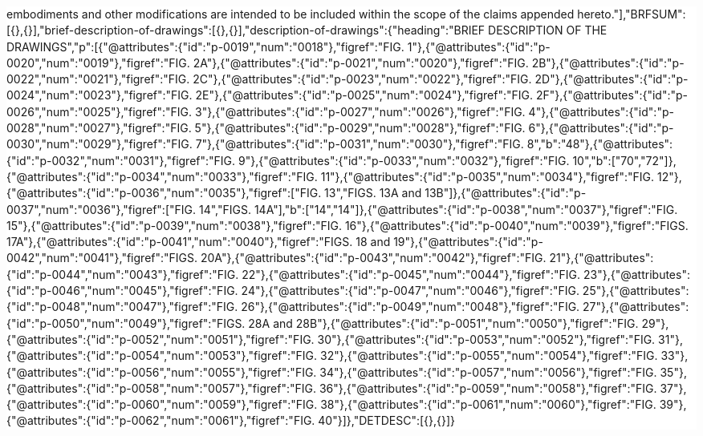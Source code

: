 embodiments and other modifications are intended to be included within the scope of the claims appended hereto."],"BRFSUM":[{},{}],"brief-description-of-drawings":[{},{}],"description-of-drawings":{"heading":"BRIEF DESCRIPTION OF THE DRAWINGS","p":[{"@attributes":{"id":"p-0019","num":"0018"},"figref":"FIG. 1"},{"@attributes":{"id":"p-0020","num":"0019"},"figref":"FIG. 2A"},{"@attributes":{"id":"p-0021","num":"0020"},"figref":"FIG. 2B"},{"@attributes":{"id":"p-0022","num":"0021"},"figref":"FIG. 2C"},{"@attributes":{"id":"p-0023","num":"0022"},"figref":"FIG. 2D"},{"@attributes":{"id":"p-0024","num":"0023"},"figref":"FIG. 2E"},{"@attributes":{"id":"p-0025","num":"0024"},"figref":"FIG. 2F"},{"@attributes":{"id":"p-0026","num":"0025"},"figref":"FIG. 3"},{"@attributes":{"id":"p-0027","num":"0026"},"figref":"FIG. 4"},{"@attributes":{"id":"p-0028","num":"0027"},"figref":"FIG. 5"},{"@attributes":{"id":"p-0029","num":"0028"},"figref":"FIG. 6"},{"@attributes":{"id":"p-0030","num":"0029"},"figref":"FIG. 7"},{"@attributes":{"id":"p-0031","num":"0030"},"figref":"FIG. 8","b":"48"},{"@attributes":{"id":"p-0032","num":"0031"},"figref":"FIG. 9"},{"@attributes":{"id":"p-0033","num":"0032"},"figref":"FIG. 10","b":["70","72"]},{"@attributes":{"id":"p-0034","num":"0033"},"figref":"FIG. 11"},{"@attributes":{"id":"p-0035","num":"0034"},"figref":"FIG. 12"},{"@attributes":{"id":"p-0036","num":"0035"},"figref":["FIG. 13","FIGS. 13A and 13B"]},{"@attributes":{"id":"p-0037","num":"0036"},"figref":["FIG. 14","FIGS. 14A"],"b":["14","14"]},{"@attributes":{"id":"p-0038","num":"0037"},"figref":"FIG. 15"},{"@attributes":{"id":"p-0039","num":"0038"},"figref":"FIG. 16"},{"@attributes":{"id":"p-0040","num":"0039"},"figref":"FIGS. 17A"},{"@attributes":{"id":"p-0041","num":"0040"},"figref":"FIGS. 18 and 19"},{"@attributes":{"id":"p-0042","num":"0041"},"figref":"FIGS. 20A"},{"@attributes":{"id":"p-0043","num":"0042"},"figref":"FIG. 21"},{"@attributes":{"id":"p-0044","num":"0043"},"figref":"FIG. 22"},{"@attributes":{"id":"p-0045","num":"0044"},"figref":"FIG. 23"},{"@attributes":{"id":"p-0046","num":"0045"},"figref":"FIG. 24"},{"@attributes":{"id":"p-0047","num":"0046"},"figref":"FIG. 25"},{"@attributes":{"id":"p-0048","num":"0047"},"figref":"FIG. 26"},{"@attributes":{"id":"p-0049","num":"0048"},"figref":"FIG. 27"},{"@attributes":{"id":"p-0050","num":"0049"},"figref":"FIGS. 28A and 28B"},{"@attributes":{"id":"p-0051","num":"0050"},"figref":"FIG. 29"},{"@attributes":{"id":"p-0052","num":"0051"},"figref":"FIG. 30"},{"@attributes":{"id":"p-0053","num":"0052"},"figref":"FIG. 31"},{"@attributes":{"id":"p-0054","num":"0053"},"figref":"FIG. 32"},{"@attributes":{"id":"p-0055","num":"0054"},"figref":"FIG. 33"},{"@attributes":{"id":"p-0056","num":"0055"},"figref":"FIG. 34"},{"@attributes":{"id":"p-0057","num":"0056"},"figref":"FIG. 35"},{"@attributes":{"id":"p-0058","num":"0057"},"figref":"FIG. 36"},{"@attributes":{"id":"p-0059","num":"0058"},"figref":"FIG. 37"},{"@attributes":{"id":"p-0060","num":"0059"},"figref":"FIG. 38"},{"@attributes":{"id":"p-0061","num":"0060"},"figref":"FIG. 39"},{"@attributes":{"id":"p-0062","num":"0061"},"figref":"FIG. 40"}]},"DETDESC":[{},{}]}
